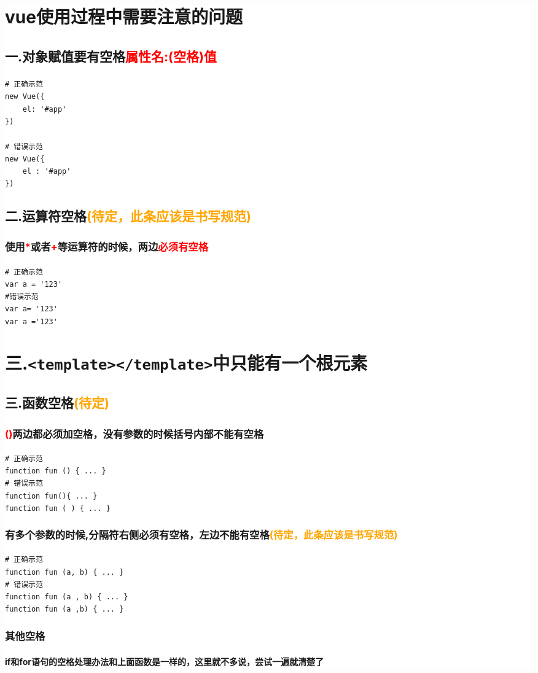 # vue使用过程中需要注意的问题
## 一.对象赋值要有空格<font color="red">属性名:(空格)值</font>
```
# 正确示范
new Vue({
    el: '#app'
})

# 错误示范
new Vue({
    el : '#app'
})
```



## 二.运算符空格<font color="orange">(待定，此条应该是书写规范)</font>
### 使用<font color="red">*</font>或者<font color="red">+</font>等运算符的时候，两边<font color="red">必须有空格</font>
```
# 正确示范
var a = '123'
#错误示范
var a= '123'
var a ='123'
```
# 三.`<template></template>`中只能有一个根元素



## 三.函数空格<font color="orange">(待定)</font>
### <font color="red">()</font>两边都必须加空格，没有参数的时候括号内部不能有空格
```
# 正确示范
function fun () { ... }
# 错误示范
function fun(){ ... }
function fun ( ) { ... }
```
### 有多个参数的时候,分隔符右侧必须有空格，左边不能有空格<font color="orange">(待定，此条应该是书写规范)</font>
```
# 正确示范
function fun (a, b) { ... }
# 错误示范
function fun (a , b) { ... }
function fun (a ,b) { ... }
```
### 其他空格
#### if和for语句的空格处理办法和上面函数是一样的，这里就不多说，尝试一遍就清楚了

